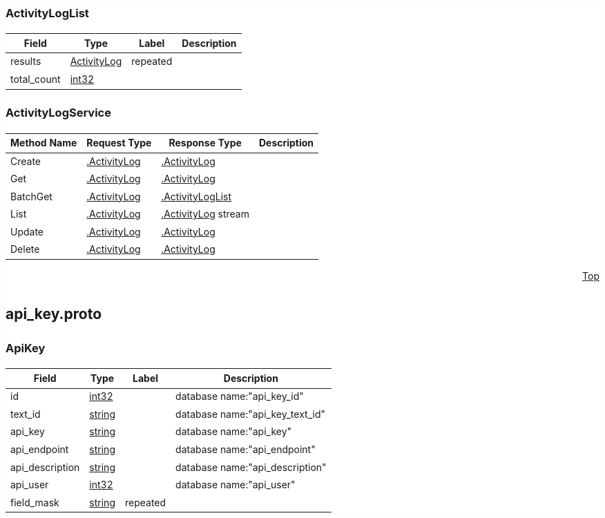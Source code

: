 




<a name=".ActivityLogList"></a>

### ActivityLogList



| Field | Type | Label | Description |
| ----- | ---- | ----- | ----------- |
| results | [ActivityLog](#ActivityLog) | repeated |  |
| total_count | [int32](#int32) |  |  |





 

 

 


<a name=".ActivityLogService"></a>

### ActivityLogService


| Method Name | Request Type | Response Type | Description |
| ----------- | ------------ | ------------- | ------------|
| Create | [.ActivityLog](#ActivityLog) | [.ActivityLog](#ActivityLog) |  |
| Get | [.ActivityLog](#ActivityLog) | [.ActivityLog](#ActivityLog) |  |
| BatchGet | [.ActivityLog](#ActivityLog) | [.ActivityLogList](#ActivityLogList) |  |
| List | [.ActivityLog](#ActivityLog) | [.ActivityLog](#ActivityLog) stream |  |
| Update | [.ActivityLog](#ActivityLog) | [.ActivityLog](#ActivityLog) |  |
| Delete | [.ActivityLog](#ActivityLog) | [.ActivityLog](#ActivityLog) |  |

 



<a name="api_key.proto"></a>
<p align="right"><a href="#top">Top</a></p>

## api_key.proto



<a name=".ApiKey"></a>

### ApiKey



| Field | Type | Label | Description |
| ----- | ---- | ----- | ----------- |
| id | [int32](#int32) |  | database name:&#34;api_key_id&#34; |
| text_id | [string](#string) |  | database name:&#34;api_key_text_id&#34;  |
| api_key | [string](#string) |  | database name:&#34;api_key&#34;  |
| api_endpoint | [string](#string) |  | database name:&#34;api_endpoint&#34;  |
| api_description | [string](#string) |  | database name:&#34;api_description&#34;  |
| api_user | [int32](#int32) |  | database name:&#34;api_user&#34;  |
| field_mask | [string](#string) | repeated |  |